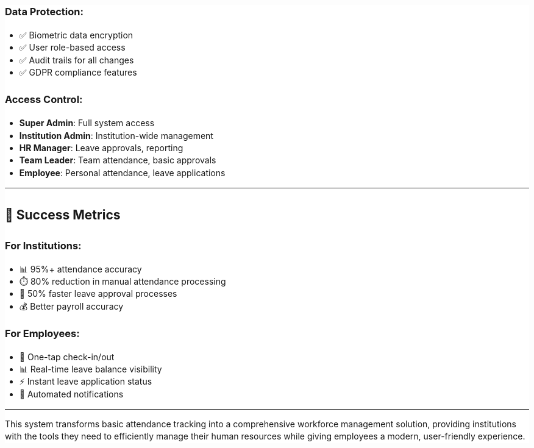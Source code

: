 ### Data Protection:
- ✅ Biometric data encryption
- ✅ User role-based access
- ✅ Audit trails for all changes
- ✅ GDPR compliance features

### Access Control:
- **Super Admin**: Full system access
- **Institution Admin**: Institution-wide management
- **HR Manager**: Leave approvals, reporting
- **Team Leader**: Team attendance, basic approvals
- **Employee**: Personal attendance, leave applications

---

## 🎯 Success Metrics

### For Institutions:
- 📊 95%+ attendance accuracy
- ⏱️ 80% reduction in manual attendance processing
- 📝 50% faster leave approval processes
- 💰 Better payroll accuracy

### For Employees:
- 📱 One-tap check-in/out
- 📊 Real-time leave balance visibility
- ⚡ Instant leave application status
- 📧 Automated notifications

---

This system transforms basic attendance tracking into a comprehensive workforce management solution, providing institutions with the tools they need to efficiently manage their human resources while giving employees a modern, user-friendly experience.
